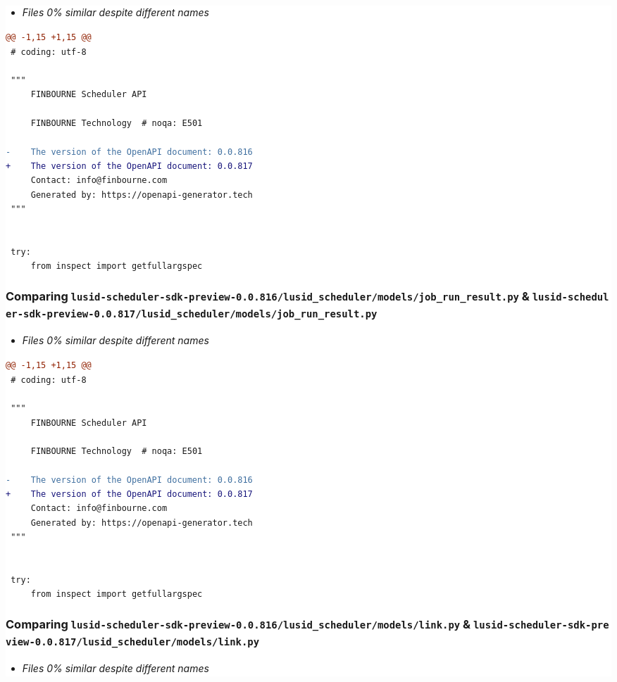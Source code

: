  * *Files 0% similar despite different names*

```diff
@@ -1,15 +1,15 @@
 # coding: utf-8
 
 """
     FINBOURNE Scheduler API
 
     FINBOURNE Technology  # noqa: E501
 
-    The version of the OpenAPI document: 0.0.816
+    The version of the OpenAPI document: 0.0.817
     Contact: info@finbourne.com
     Generated by: https://openapi-generator.tech
 """
 
 
 try:
     from inspect import getfullargspec
```

### Comparing `lusid-scheduler-sdk-preview-0.0.816/lusid_scheduler/models/job_run_result.py` & `lusid-scheduler-sdk-preview-0.0.817/lusid_scheduler/models/job_run_result.py`

 * *Files 0% similar despite different names*

```diff
@@ -1,15 +1,15 @@
 # coding: utf-8
 
 """
     FINBOURNE Scheduler API
 
     FINBOURNE Technology  # noqa: E501
 
-    The version of the OpenAPI document: 0.0.816
+    The version of the OpenAPI document: 0.0.817
     Contact: info@finbourne.com
     Generated by: https://openapi-generator.tech
 """
 
 
 try:
     from inspect import getfullargspec
```

### Comparing `lusid-scheduler-sdk-preview-0.0.816/lusid_scheduler/models/link.py` & `lusid-scheduler-sdk-preview-0.0.817/lusid_scheduler/models/link.py`

 * *Files 0% similar despite different names*
